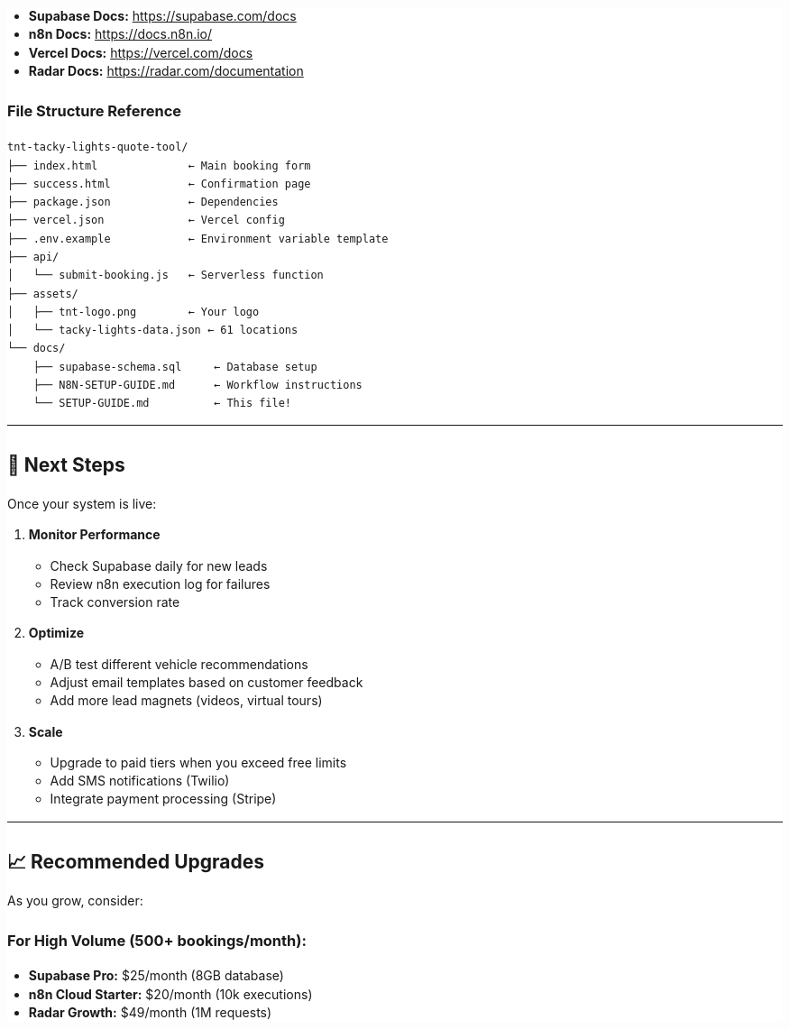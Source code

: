 - **Supabase Docs:** https://supabase.com/docs
- **n8n Docs:** https://docs.n8n.io/
- **Vercel Docs:** https://vercel.com/docs
- **Radar Docs:** https://radar.com/documentation

### File Structure Reference

```
tnt-tacky-lights-quote-tool/
├── index.html              ← Main booking form
├── success.html            ← Confirmation page
├── package.json            ← Dependencies
├── vercel.json             ← Vercel config
├── .env.example            ← Environment variable template
├── api/
│   └── submit-booking.js   ← Serverless function
├── assets/
│   ├── tnt-logo.png        ← Your logo
│   └── tacky-lights-data.json ← 61 locations
└── docs/
    ├── supabase-schema.sql     ← Database setup
    ├── N8N-SETUP-GUIDE.md      ← Workflow instructions
    └── SETUP-GUIDE.md          ← This file!
```

---

## 🚀 Next Steps

Once your system is live:

1. **Monitor Performance**
   - Check Supabase daily for new leads
   - Review n8n execution log for failures
   - Track conversion rate

2. **Optimize**
   - A/B test different vehicle recommendations
   - Adjust email templates based on customer feedback
   - Add more lead magnets (videos, virtual tours)

3. **Scale**
   - Upgrade to paid tiers when you exceed free limits
   - Add SMS notifications (Twilio)
   - Integrate payment processing (Stripe)

---

## 📈 Recommended Upgrades

As you grow, consider:

### For High Volume (500+ bookings/month):
- **Supabase Pro:** $25/month (8GB database)
- **n8n Cloud Starter:** $20/month (10k executions)
- **Radar Growth:** $49/month (1M requests)
